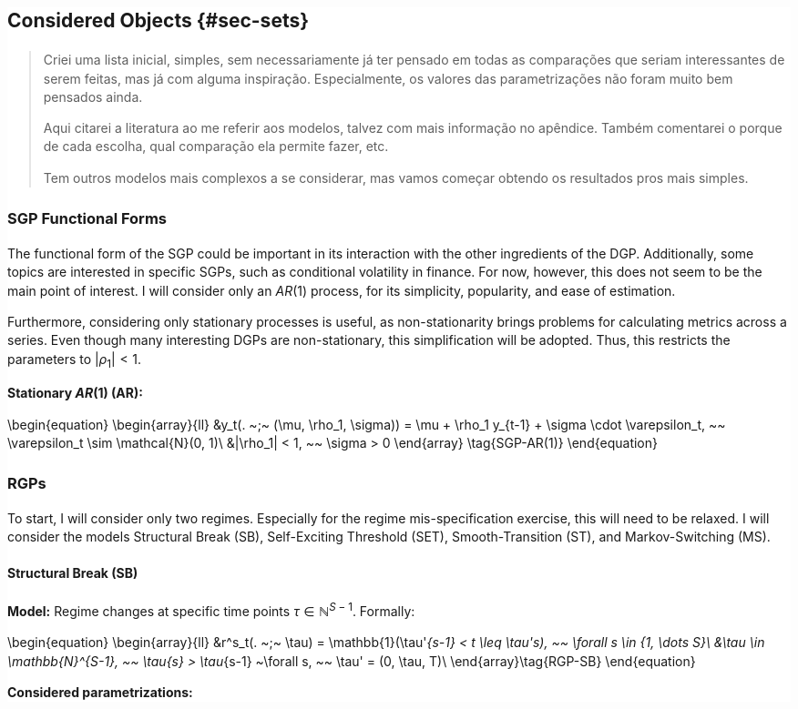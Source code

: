 
## Considered Objects {#sec-sets}

> Criei uma lista inicial, simples, sem necessariamente já ter pensado em todas as comparações que seriam interessantes de serem feitas, mas já com alguma inspiração. Especialmente, os valores das parametrizações não foram muito bem pensados ainda.
>
> Aqui citarei a literatura ao me referir aos modelos, talvez com mais informação no apêndice. Também comentarei o porque de cada escolha, qual comparação ela permite fazer, etc.
>
> Tem outros modelos mais complexos a se considerar, mas vamos começar obtendo os resultados pros mais simples.

### SGP Functional Forms

The functional form of the SGP could be important in its interaction with the other ingredients of the DGP. Additionally, some topics are interested in specific SGPs, such as conditional volatility in finance. For now, however, this does not seem to be the main point of interest. I will consider only an $AR(1)$ process, for its simplicity, popularity, and ease of estimation.

Furthermore, considering only stationary processes is useful, as non-stationarity brings problems for calculating metrics across a series. Even though many interesting DGPs are non-stationary, this simplification will be adopted. Thus, this restricts the parameters to $|\rho_1| < 1$.

**Stationary $AR(1)$ (AR):**

\begin{equation}
\begin{array}{ll}
    &y_t(. ~;~ (\mu, \rho_1, \sigma)) = \mu + \rho_1 y_{t-1} + \sigma \cdot \varepsilon_t, ~~ \varepsilon_t \sim \mathcal{N}(0, 1)\\
    &|\rho_1| < 1, ~~ \sigma > 0
\end{array} \tag{SGP-AR(1)}
\end{equation}


### RGPs

To start, I will consider only two regimes. Especially for the regime mis-specification exercise, this will need to be relaxed. I will consider the models Structural Break (SB), Self-Exciting Threshold (SET), Smooth-Transition (ST), and Markov-Switching (MS).


#### Structural Break (SB)

**Model:** Regime changes at specific time points $\tau \in \mathbb{N}^{S-1}$. Formally:

\begin{equation}
\begin{array}{ll}
    &r^s_t(. ~;~ \tau) = \mathbb{1}(\tau'_{s-1} < t \leq \tau'_s), ~~ \forall s \in \{1, \dots S\}\\
    &\tau \in \mathbb{N}^{S-1}, ~~ \tau_{s} > \tau_{s-1} ~\forall s, ~~ \tau' = (0, \tau, T)\\
\end{array}\tag{RGP-SB}
\end{equation}

**Considered parametrizations:**
